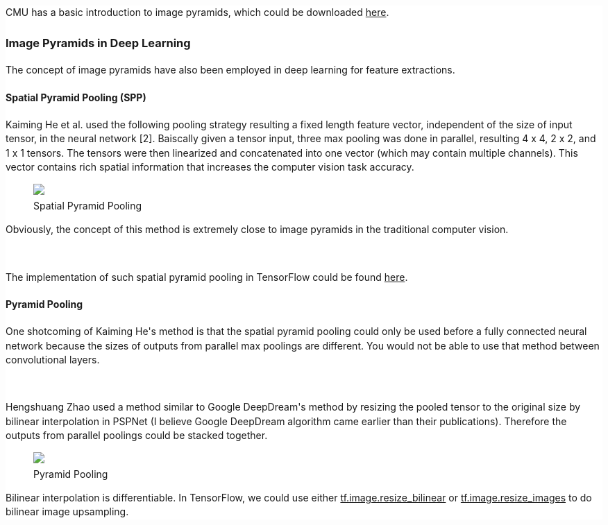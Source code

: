 CMU has a basic introduction to image pyramids, which could be downloaded [here](/downloads/blog/2018-08-04-Image-Pyramids-In-Deep-Learning/SamplingPyramids.pdf). 


### Image Pyramids in Deep Learning

The concept of image pyramids have also been employed in deep learning for feature extractions.


#### Spatial Pyramid Pooling (SPP)

Kaiming He et al. used the following pooling strategy resulting a fixed length feature vector, independent of the size of input tensor, in the neural network [2]. Baiscally given a tensor input, three max pooling was done in parallel, resulting 4 x 4, 2 x 2, and 1 x 1 tensors. The tensors were then linearized and concatenated into one vector (which may contain multiple channels). This vector contains rich spatial information that increases the computer vision task accuracy.

<div class = "titled-image">
<figure>
    <img src = "{{ site.url }}/images/blog/2018-08-04-Image-Pyramids-In-Deep-Learning/spatial_pyramid_pooling.png" width = "95%">
    <figcaption>Spatial Pyramid Pooling</figcaption>
</figure>
</div>

Obviously, the concept of this method is extremely close to image pyramids in the traditional computer vision.

<br />

The implementation of such spatial pyramid pooling in TensorFlow could be found [here](https://github.com/tensorflow/tensorflow/issues/6011).


#### Pyramid Pooling

One shotcoming of Kaiming He's method is that the spatial pyramid pooling could only be used before a fully connected neural network because the sizes of outputs from parallel max poolings are different. You would not be able to use that method between convolutional layers.

<br />

Hengshuang Zhao used a method similar to Google DeepDream's method by resizing the pooled tensor to the original size by bilinear interpolation in PSPNet (I believe Google DeepDream algorithm came earlier than their publications). Therefore the outputs from parallel poolings could be stacked together.

<div class = "titled-image">
<figure>
    <img src = "{{ site.url }}/images/blog/2018-08-04-Image-Pyramids-In-Deep-Learning/pyramid_pooling-module.png" width = "95%">
    <figcaption>Pyramid Pooling</figcaption>
</figure>
</div>

Bilinear interpolation is differentiable. In TensorFlow, we could use either 
[tf.image.resize_bilinear](https://www.tensorflow.org/api_docs/python/tf/image/resize_bilinear) or [
tf.image.resize_images](https://www.tensorflow.org/api_docs/python/tf/image/resize_images) to do bilinear image upsampling.
